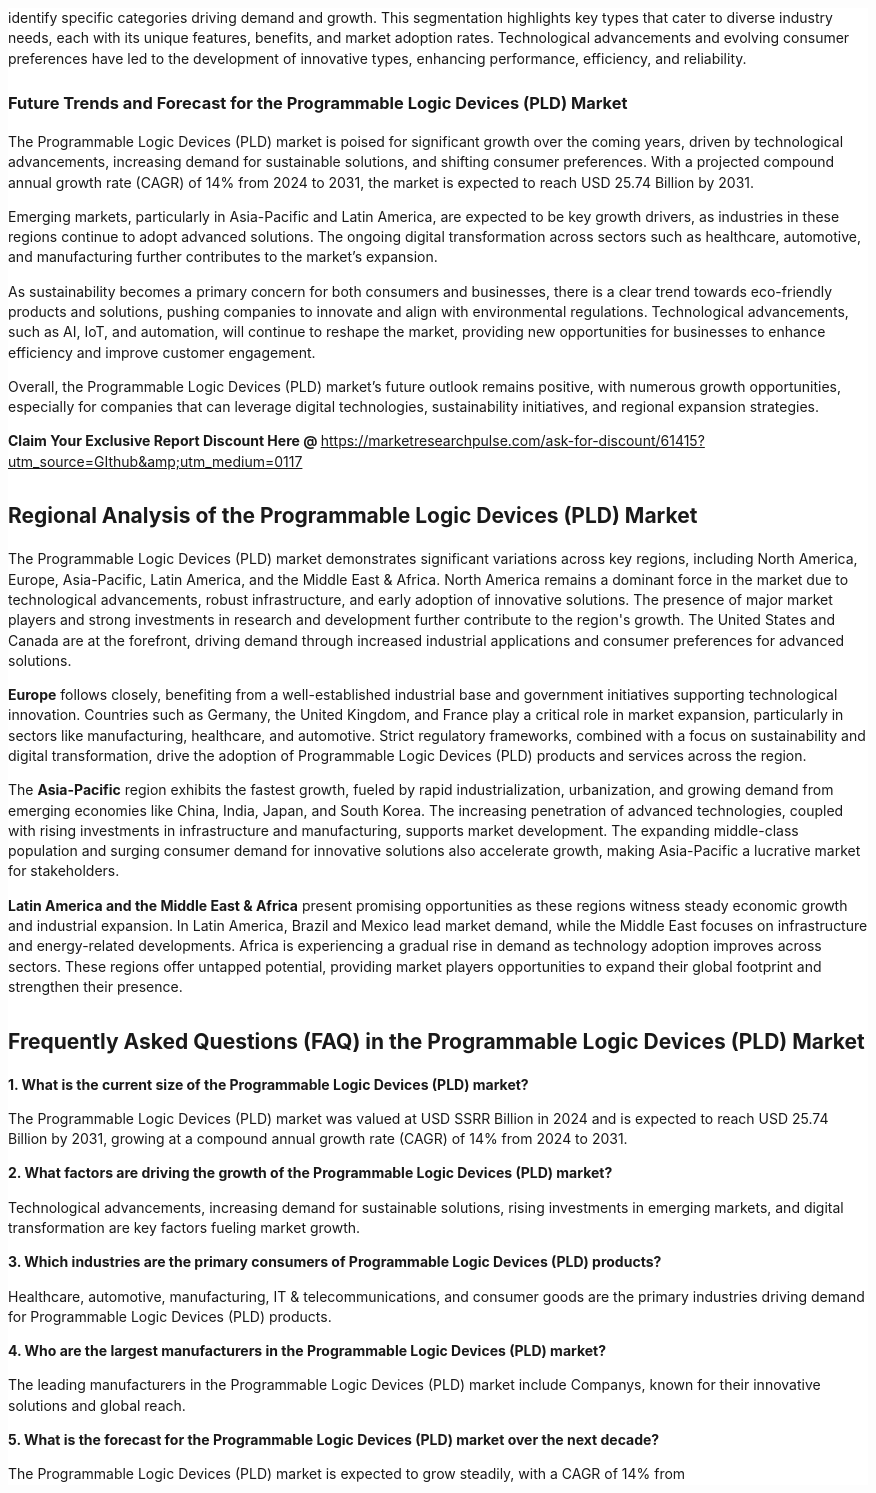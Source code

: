 identify specific categories driving demand and growth. This segmentation highlights key types that cater to diverse industry needs, each with its unique features, benefits, and market adoption rates. Technological advancements and evolving consumer preferences have led to the development of innovative types, enhancing performance, efficiency, and reliability.</p><h3>Future Trends and Forecast for the Programmable Logic Devices (PLD) Market</h3><p>The Programmable Logic Devices (PLD) market is poised for significant growth over the coming years, driven by technological advancements, increasing demand for sustainable solutions, and shifting consumer preferences. With a projected compound annual growth rate (CAGR) of 14% from 2024 to 2031, the market is expected to reach USD 25.74 Billion by 2031.</p><p>Emerging markets, particularly in Asia-Pacific and Latin America, are expected to be key growth drivers, as industries in these regions continue to adopt advanced solutions. The ongoing digital transformation across sectors such as healthcare, automotive, and manufacturing further contributes to the market&rsquo;s expansion.</p><p>As sustainability becomes a primary concern for both consumers and businesses, there is a clear trend towards eco-friendly products and solutions, pushing companies to innovate and align with environmental regulations. Technological advancements, such as AI, IoT, and automation, will continue to reshape the market, providing new opportunities for businesses to enhance efficiency and improve customer engagement.</p><p>Overall, the Programmable Logic Devices (PLD) market&rsquo;s future outlook remains positive, with numerous growth opportunities, especially for companies that can leverage digital technologies, sustainability initiatives, and regional expansion strategies.</p><p><strong>Claim Your Exclusive Report Discount Here @ </strong><a href="https://marketresearchpulse.com/ask-for-discount/61415?utm_source=GIthub&amp;utm_medium=0117">https://marketresearchpulse.com/ask-for-discount/61415?utm_source=GIthub&amp;utm_medium=0117</a></p><h2><strong>Regional Analysis of the Programmable Logic Devices (PLD) Market</strong></h2><p>The Programmable Logic Devices (PLD) market demonstrates significant variations across key regions, including North America, Europe, Asia-Pacific, Latin America, and the Middle East &amp; Africa. North America remains a dominant force in the market due to technological advancements, robust infrastructure, and early adoption of innovative solutions. The presence of major market players and strong investments in research and development further contribute to the region's growth. The United States and Canada are at the forefront, driving demand through increased industrial applications and consumer preferences for advanced solutions.</p><p><strong>Europe</strong> follows closely, benefiting from a well-established industrial base and government initiatives supporting technological innovation. Countries such as Germany, the United Kingdom, and France play a critical role in market expansion, particularly in sectors like manufacturing, healthcare, and automotive. Strict regulatory frameworks, combined with a focus on sustainability and digital transformation, drive the adoption of Programmable Logic Devices (PLD) products and services across the region.</p><p>The <strong>Asia-Pacific</strong> region exhibits the fastest growth, fueled by rapid industrialization, urbanization, and growing demand from emerging economies like China, India, Japan, and South Korea. The increasing penetration of advanced technologies, coupled with rising investments in infrastructure and manufacturing, supports market development. The expanding middle-class population and surging consumer demand for innovative solutions also accelerate growth, making Asia-Pacific a lucrative market for stakeholders.</p><p><strong>Latin America and the Middle East &amp; Africa</strong> present promising opportunities as these regions witness steady economic growth and industrial expansion. In Latin America, Brazil and Mexico lead market demand, while the Middle East focuses on infrastructure and energy-related developments. Africa is experiencing a gradual rise in demand as technology adoption improves across sectors. These regions offer untapped potential, providing market players opportunities to expand their global footprint and strengthen their presence.</p><h2><strong>Frequently Asked Questions (FAQ) in the Programmable Logic Devices (PLD) Market</strong></h2><p><strong>1. What is the current size of the Programmable Logic Devices (PLD) market?</strong></p><p>The Programmable Logic Devices (PLD) market was valued at USD SSRR Billion in 2024 and is expected to reach USD 25.74 Billion by 2031, growing at a compound annual growth rate (CAGR) of 14% from 2024 to 2031.</p><p><strong>2. What factors are driving the growth of the Programmable Logic Devices (PLD) market?</strong></p><p>Technological advancements, increasing demand for sustainable solutions, rising investments in emerging markets, and digital transformation are key factors fueling market growth.</p><p><strong>3. Which industries are the primary consumers of Programmable Logic Devices (PLD) products?</strong></p><p>Healthcare, automotive, manufacturing, IT &amp; telecommunications, and consumer goods are the primary industries driving demand for Programmable Logic Devices (PLD) products.</p><p><strong>4. Who are the largest manufacturers in the Programmable Logic Devices (PLD) market?</strong></p><p>The leading manufacturers in the Programmable Logic Devices (PLD) market include Companys, known for their innovative solutions and global reach.</p><p><strong>5. What is the forecast for the Programmable Logic Devices (PLD) market over the next decade?</strong></p><p>The Programmable Logic Devices (PLD) market is expected to grow steadily, with a CAGR of 14% from